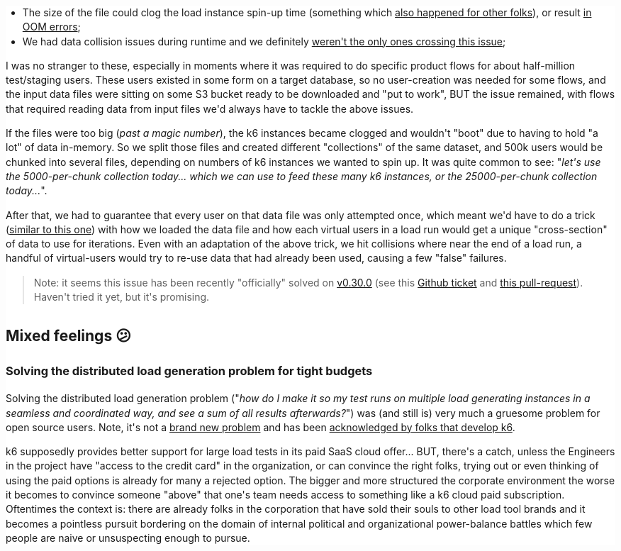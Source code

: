 - The size of the file could clog the load instance spin-up time (something which [also happened for other folks](https://community.k6.io/t/long-setup-times-when-implementing-unique-vus/726)), or result [in OOM errors](https://community.k6.io/t/out-of-memory-with-more-virtual-users/333);
- We had data collision issues during runtime and we definitely [weren't the only ones crossing this issue](https://community.k6.io/t/when-parameterizing-data-how-do-i-not-use-the-same-data-more-than-once-in-a-test/42);

I was no stranger to these, especially in moments where it was required to do specific product flows for about half-million test/staging users. These users existed in some form on a target database, so no user-creation was needed for some flows, and the input data files were sitting on some S3 bucket ready to be downloaded and "put to work", BUT the issue remained, with flows that required reading data from input files we'd always have to tackle the above issues.

If the files were too big (*past a magic number*), the k6 instances became clogged and wouldn't "boot" due to having to hold "a lot" of data in-memory. So we split those files and created different "collections" of the same dataset, and 500k users would be chunked into several files, depending on numbers of k6 instances we wanted to spin up. It was quite common to see: "*let's use the 5000-per-chunk collection today... which we can use to feed these many k6 instances, or the 25000-per-chunk collection today...*".

After that, we had to guarantee that every user on that data file was only attempted once, which meant we'd have to do a trick ([similar to this one](https://community.k6.io/t/when-parameterizing-data-how-do-i-not-use-the-same-data-more-than-once-in-a-test/42/2)) with how we loaded the data file and how each virtual users in a load run would get a unique "cross-section" of data to use for iterations. Even with an adaptation of the above trick, we hit collisions where near the end of a load run, a handful of virtual-users would try to re-use data that had already been used, causing a few "false" failures.

> Note: it seems this issue has been recently "officially" solved on [v0.30.0](https://github.com/k6io/k6/releases/tag/v0.30.0) (see this [Github ticket](https://github.com/k6io/k6/issues/532) and [this pull-request](https://github.com/k6io/k6/pull/1739)). Haven't tried it yet, but it's promising.

## Mixed feelings 😕

### Solving the distributed load generation problem for tight budgets

Solving the distributed load generation problem ("*how do I make it so my test runs on multiple load generating instances in a seamless and coordinated way, and see a sum of all results afterwards?*") was (and still is) very much a gruesome problem for open source users. Note, it's not a [brand new problem](https://github.com/k6io/k6/issues/140) and has been [acknowledged by folks that develop k6](https://k6.io/docs/testing-guides/running-large-tests/#distributed-execution).

k6 supposedly provides better support for large load tests in its paid SaaS cloud offer... BUT, there's a catch, unless the Engineers in the project have "access to the credit card" in the organization, or can convince the right folks, trying out or even thinking of using the paid options is already for many a rejected option. The bigger and more structured the corporate environment the worse it becomes to convince someone "above" that one's team needs access to something like a k6 cloud paid subscription. Oftentimes the context is: there are already folks in the corporation that have sold their souls to other load tool brands and it becomes a pointless pursuit bordering on the domain of internal political and organizational power-balance battles which few people are naive or unsuspecting enough to pursue.
